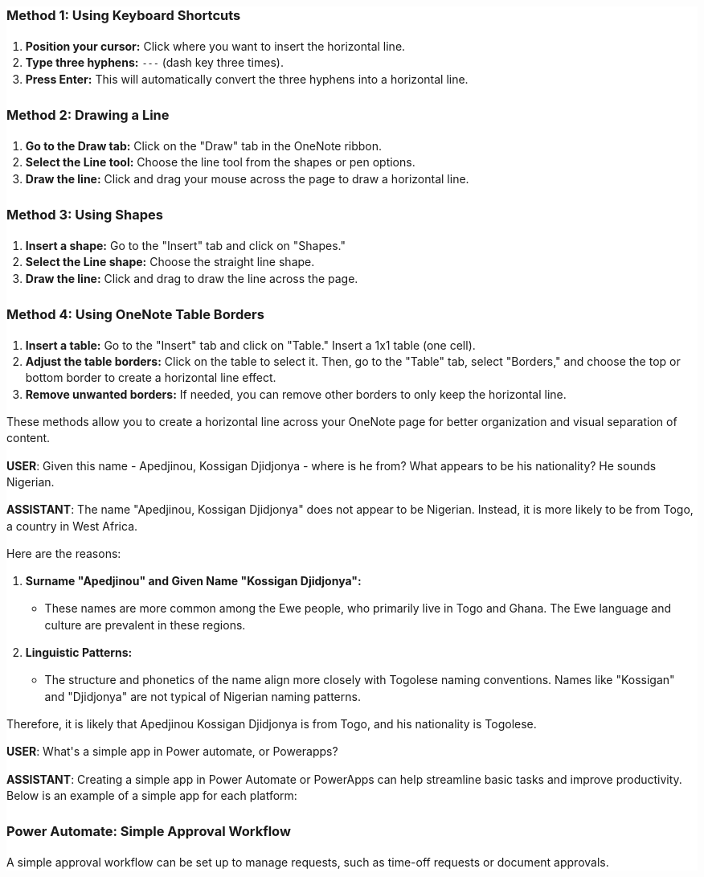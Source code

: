### Method 1: Using Keyboard Shortcuts

1. **Position your cursor:** Click where you want to insert the horizontal line.
2. **Type three hyphens:** `---` (dash key three times).
3. **Press Enter:** This will automatically convert the three hyphens into a horizontal line.

### Method 2: Drawing a Line

1. **Go to the Draw tab:** Click on the "Draw" tab in the OneNote ribbon.
2. **Select the Line tool:** Choose the line tool from the shapes or pen options.
3. **Draw the line:** Click and drag your mouse across the page to draw a horizontal line.

### Method 3: Using Shapes

1. **Insert a shape:** Go to the "Insert" tab and click on "Shapes."
2. **Select the Line shape:** Choose the straight line shape.
3. **Draw the line:** Click and drag to draw the line across the page.

### Method 4: Using OneNote Table Borders

1. **Insert a table:** Go to the "Insert" tab and click on "Table." Insert a 1x1 table (one cell).
2. **Adjust the table borders:** Click on the table to select it. Then, go to the "Table" tab, select "Borders," and choose the top or bottom border to create a horizontal line effect.
3. **Remove unwanted borders:** If needed, you can remove other borders to only keep the horizontal line.

These methods allow you to create a horizontal line across your OneNote page for better organization and visual separation of content.

**USER**: Given this name - Apedjinou, Kossigan Djidjonya - where is he from? What appears to be his nationality? He sounds Nigerian.

**ASSISTANT**: The name "Apedjinou, Kossigan Djidjonya" does not appear to be Nigerian. Instead, it is more likely to be from Togo, a country in West Africa. 

Here are the reasons:

1. **Surname "Apedjinou" and Given Name "Kossigan Djidjonya":**
   - These names are more common among the Ewe people, who primarily live in Togo and Ghana. The Ewe language and culture are prevalent in these regions.

2. **Linguistic Patterns:**
   - The structure and phonetics of the name align more closely with Togolese naming conventions. Names like "Kossigan" and "Djidjonya" are not typical of Nigerian naming patterns.

Therefore, it is likely that Apedjinou Kossigan Djidjonya is from Togo, and his nationality is Togolese.

**USER**: What's a simple app in Power automate, or Powerapps?

**ASSISTANT**: Creating a simple app in Power Automate or PowerApps can help streamline basic tasks and improve productivity. Below is an example of a simple app for each platform:

### Power Automate: Simple Approval Workflow

A simple approval workflow can be set up to manage requests, such as time-off requests or document approvals.
